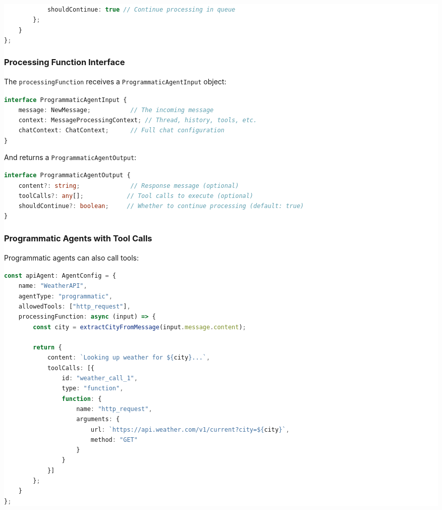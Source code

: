 ```typescript
            shouldContinue: true // Continue processing in queue
        };
    }
};
```

### Processing Function Interface

The `processingFunction` receives a `ProgrammaticAgentInput` object:

```typescript
interface ProgrammaticAgentInput {
    message: NewMessage;           // The incoming message
    context: MessageProcessingContext; // Thread, history, tools, etc.
    chatContext: ChatContext;      // Full chat configuration
}
```

And returns a `ProgrammaticAgentOutput`:

```typescript
interface ProgrammaticAgentOutput {
    content?: string;              // Response message (optional)
    toolCalls?: any[];            // Tool calls to execute (optional)
    shouldContinue?: boolean;     // Whether to continue processing (default: true)
}
```

### Programmatic Agents with Tool Calls

Programmatic agents can also call tools:

```typescript
const apiAgent: AgentConfig = {
    name: "WeatherAPI",
    agentType: "programmatic",
    allowedTools: ["http_request"],
    processingFunction: async (input) => {
        const city = extractCityFromMessage(input.message.content);
        
        return {
            content: `Looking up weather for ${city}...`,
            toolCalls: [{
                id: "weather_call_1",
                type: "function",
                function: {
                    name: "http_request",
                    arguments: {
                        url: `https://api.weather.com/v1/current?city=${city}`,
                        method: "GET"
                    }
                }
            }]
        };
    }
};
```
